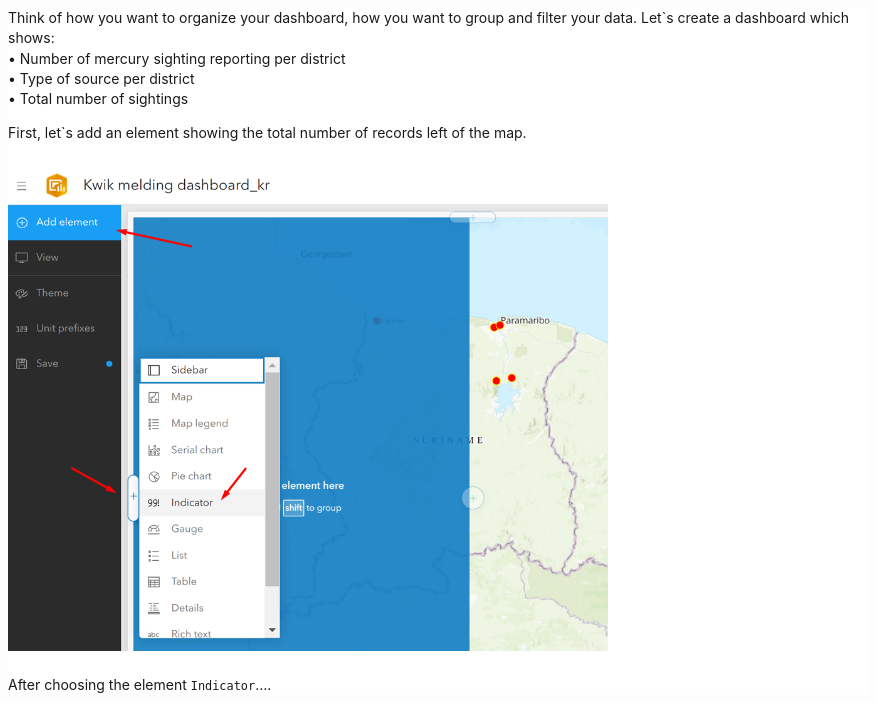Think of how you want to organize your dashboard, how you want to group and filter your data.
Let`s create a dashboard which shows:<br>
•	Number of mercury sighting reporting per district<br>
•	Type of source per district<br>
•	Total number of sightings<br>

First, let`s add an element showing the total number of records left of the map.

<img align="center" src="../images/intro-arcgis-2/dashboard_element.png"  vspace="10" width="600">

After choosing the element `Indicator`….
